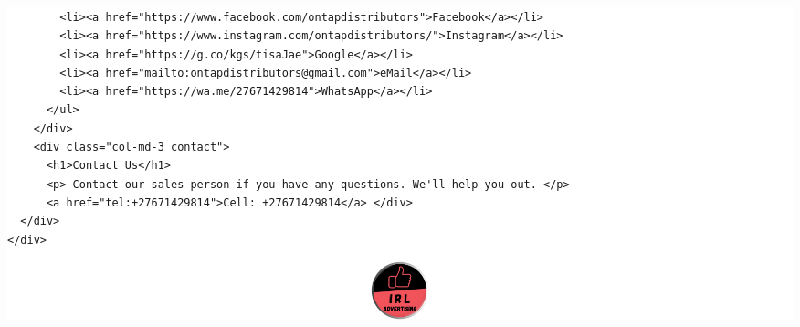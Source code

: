             <li><a href="https://www.facebook.com/ontapdistributors">Facebook</a></li>
            <li><a href="https://www.instagram.com/ontapdistributors/">Instagram</a></li>
            <li><a href="https://g.co/kgs/tisaJae">Google</a></li>
            <li><a href="mailto:ontapdistributors@gmail.com">eMail</a></li>
            <li><a href="https://wa.me/27671429814">WhatsApp</a></li>
          </ul>
        </div>
        <div class="col-md-3 contact">
          <h1>Contact Us</h1>
          <p> Contact our sales person if you have any questions. We'll help you out. </p>
          <a href="tel:+27671429814">Cell: +27671429814</a> </div>
      </div>
    </div>
  </div>
      <div class="footer" id="contact">
      <div class="footer">
        <div class="col-md-3 contact"></div>
        <div class="app-contact img-center"></div>
        <img class="img-circle" src="images/IRL.png" alt="IRL Logo" img-align: centre; style="display:block; img-align: centre; margin:auto;" width="64" height="64" />
        <div class="col-md-3 contact"></div>